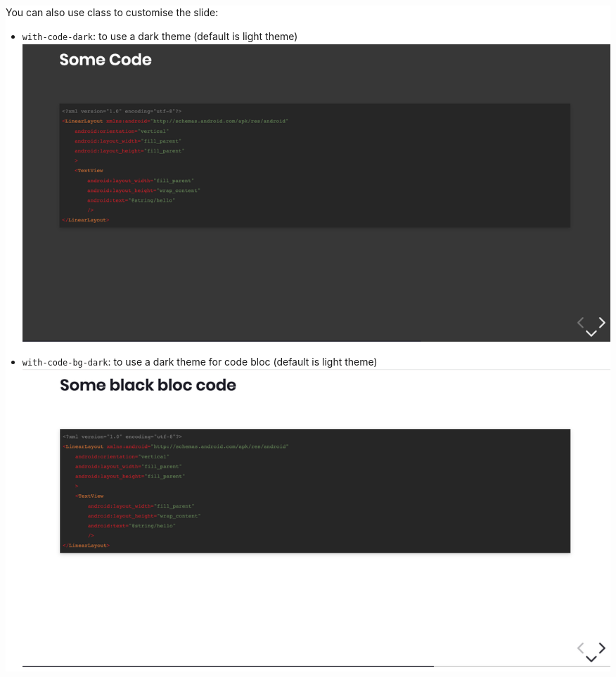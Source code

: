 You can also use class to customise the slide:

-   `with-code-dark`: to use a dark theme (default is light theme)
    ![](./docs/images/slide-with-code-dark.png)

-   `with-code-bg-dark`: to use a dark theme for code bloc (default is light theme)
    ![](./docs/images/slide-with-code-bg-dark.png)
